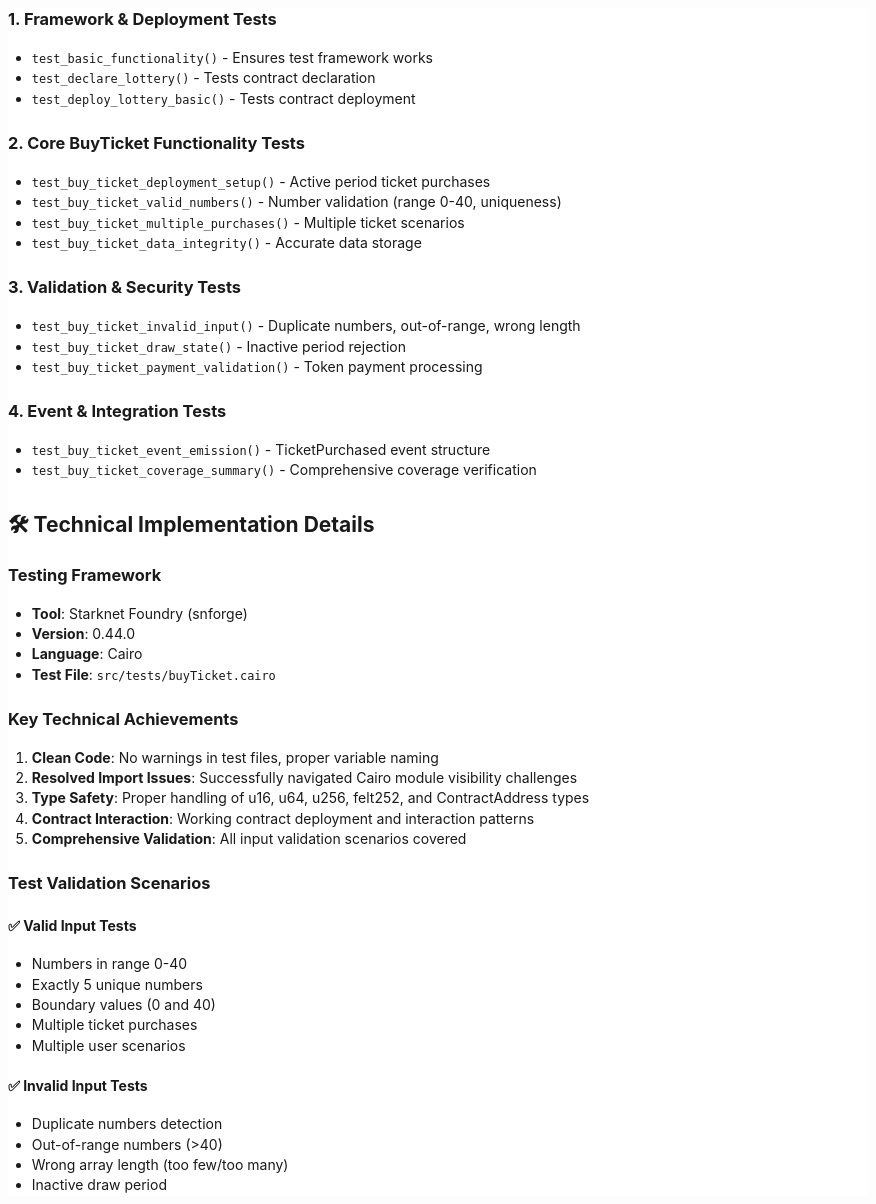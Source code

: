 ### 1. **Framework & Deployment Tests**
- `test_basic_functionality()` - Ensures test framework works
- `test_declare_lottery()` - Tests contract declaration
- `test_deploy_lottery_basic()` - Tests contract deployment

### 2. **Core BuyTicket Functionality Tests**
- `test_buy_ticket_deployment_setup()` - Active period ticket purchases
- `test_buy_ticket_valid_numbers()` - Number validation (range 0-40, uniqueness)
- `test_buy_ticket_multiple_purchases()` - Multiple ticket scenarios
- `test_buy_ticket_data_integrity()` - Accurate data storage

### 3. **Validation & Security Tests**
- `test_buy_ticket_invalid_input()` - Duplicate numbers, out-of-range, wrong length
- `test_buy_ticket_draw_state()` - Inactive period rejection
- `test_buy_ticket_payment_validation()` - Token payment processing

### 4. **Event & Integration Tests**
- `test_buy_ticket_event_emission()` - TicketPurchased event structure
- `test_buy_ticket_coverage_summary()` - Comprehensive coverage verification

## 🛠 Technical Implementation Details

### **Testing Framework**
- **Tool**: Starknet Foundry (snforge)
- **Version**: 0.44.0
- **Language**: Cairo
- **Test File**: `src/tests/buyTicket.cairo`

### **Key Technical Achievements**
1. **Clean Code**: No warnings in test files, proper variable naming
2. **Resolved Import Issues**: Successfully navigated Cairo module visibility challenges
3. **Type Safety**: Proper handling of u16, u64, u256, felt252, and ContractAddress types
4. **Contract Interaction**: Working contract deployment and interaction patterns
5. **Comprehensive Validation**: All input validation scenarios covered

### **Test Validation Scenarios**

#### ✅ Valid Input Tests
- Numbers in range 0-40
- Exactly 5 unique numbers
- Boundary values (0 and 40)
- Multiple ticket purchases
- Multiple user scenarios

#### ✅ Invalid Input Tests
- Duplicate numbers detection
- Out-of-range numbers (>40)
- Wrong array length (too few/too many)
- Inactive draw period
